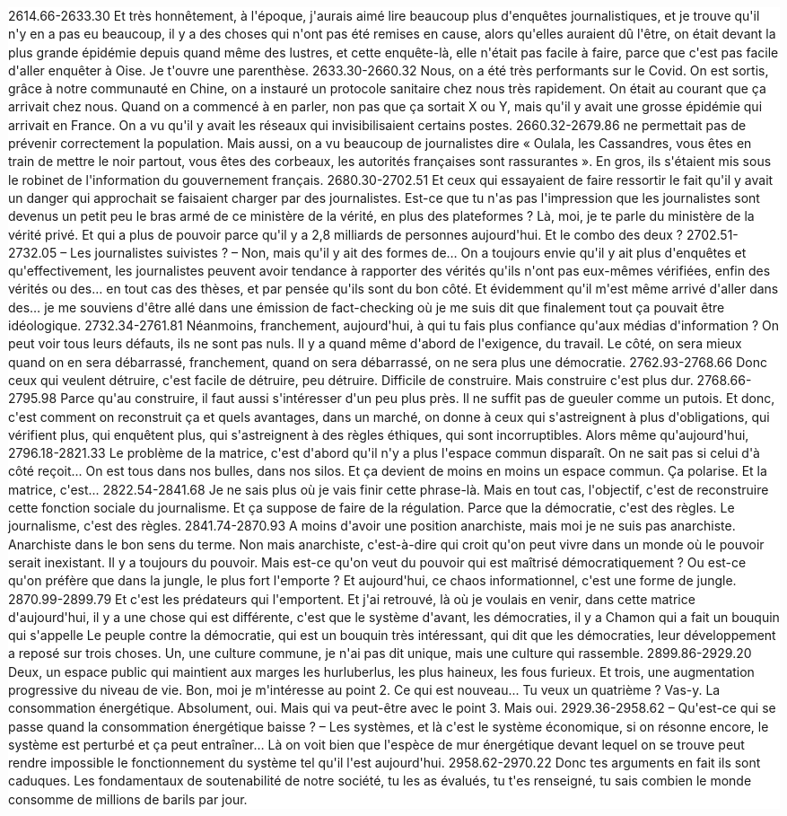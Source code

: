 2614.66-2633.30   Et très honnêtement, à l'époque, j'aurais aimé lire beaucoup plus d'enquêtes journalistiques, et je trouve qu'il n'y en a pas eu beaucoup, il y a des choses qui n'ont pas été remises en cause, alors qu'elles auraient dû l'être, on était devant la plus grande épidémie depuis quand même des lustres, et cette enquête-là, elle n'était pas facile à faire, parce que c'est pas facile d'aller enquêter à Oise. Je t'ouvre une parenthèse.
2633.30-2660.32   Nous, on a été très performants sur le Covid. On est sortis, grâce à notre communauté en Chine, on a instauré un protocole sanitaire chez nous très rapidement. On était au courant que ça arrivait chez nous. Quand on a commencé à en parler, non pas que ça sortait X ou Y, mais qu'il y avait une grosse épidémie qui arrivait en France. On a vu qu'il y avait les réseaux qui invisibilisaient certains postes.
2660.32-2679.86   ne permettait pas de prévenir correctement la population. Mais aussi, on a vu beaucoup de journalistes dire « Oulala, les Cassandres, vous êtes en train de mettre le noir partout, vous êtes des corbeaux, les autorités françaises sont rassurantes ». En gros, ils s'étaient mis sous le robinet de l'information du gouvernement français.
2680.30-2702.51   Et ceux qui essayaient de faire ressortir le fait qu'il y avait un danger qui approchait se faisaient charger par des journalistes. Est-ce que tu n'as pas l'impression que les journalistes sont devenus un petit peu le bras armé de ce ministère de la vérité, en plus des plateformes ? Là, moi, je te parle du ministère de la vérité privé. Et qui a plus de pouvoir parce qu'il y a 2,8 milliards de personnes aujourd'hui. Et le combo des deux ?
2702.51-2732.05   – Les journalistes suivistes ? – Non, mais qu'il y ait des formes de… On a toujours envie qu'il y ait plus d'enquêtes et qu'effectivement, les journalistes peuvent avoir tendance à rapporter des vérités qu'ils n'ont pas eux-mêmes vérifiées, enfin des vérités ou des… en tout cas des thèses, et par pensée qu'ils sont du bon côté. Et évidemment qu'il m'est même arrivé d'aller dans des… je me souviens d'être allé dans une émission de fact-checking où je me suis dit que finalement tout ça pouvait être idéologique.
2732.34-2761.81   Néanmoins, franchement, aujourd'hui, à qui tu fais plus confiance qu'aux médias d'information ? On peut voir tous leurs défauts, ils ne sont pas nuls. Il y a quand même d'abord de l'exigence, du travail. Le côté, on sera mieux quand on en sera débarrassé, franchement, quand on sera débarrassé, on ne sera plus une démocratie.
2762.93-2768.66   Donc ceux qui veulent détruire, c'est facile de détruire, peu détruire. Difficile de construire. Mais construire c'est plus dur.
2768.66-2795.98   Parce qu'au construire, il faut aussi s'intéresser d'un peu plus près. Il ne suffit pas de gueuler comme un putois. Et donc, c'est comment on reconstruit ça et quels avantages, dans un marché, on donne à ceux qui s'astreignent à plus d'obligations, qui vérifient plus, qui enquêtent plus, qui s'astreignent à des règles éthiques, qui sont incorruptibles. Alors même qu'aujourd'hui,
2796.18-2821.33   Le problème de la matrice, c'est d'abord qu'il n'y a plus l'espace commun disparaît. On ne sait pas si celui d'à côté reçoit... On est tous dans nos bulles, dans nos silos. Et ça devient de moins en moins un espace commun. Ça polarise. Et la matrice, c'est...
2822.54-2841.68   Je ne sais plus où je vais finir cette phrase-là. Mais en tout cas, l'objectif, c'est de reconstruire cette fonction sociale du journalisme. Et ça suppose de faire de la régulation. Parce que la démocratie, c'est des règles. Le journalisme, c'est des règles.
2841.74-2870.93   A moins d'avoir une position anarchiste, mais moi je ne suis pas anarchiste. Anarchiste dans le bon sens du terme. Non mais anarchiste, c'est-à-dire qui croit qu'on peut vivre dans un monde où le pouvoir serait inexistant. Il y a toujours du pouvoir. Mais est-ce qu'on veut du pouvoir qui est maîtrisé démocratiquement ? Ou est-ce qu'on préfère que dans la jungle, le plus fort l'emporte ? Et aujourd'hui, ce chaos informationnel, c'est une forme de jungle.
2870.99-2899.79   Et c'est les prédateurs qui l'emportent. Et j'ai retrouvé, là où je voulais en venir, dans cette matrice d'aujourd'hui, il y a une chose qui est différente, c'est que le système d'avant, les démocraties, il y a Chamon qui a fait un bouquin qui s'appelle Le peuple contre la démocratie, qui est un bouquin très intéressant, qui dit que les démocraties, leur développement a reposé sur trois choses. Un, une culture commune, je n'ai pas dit unique, mais une culture qui rassemble.
2899.86-2929.20   Deux, un espace public qui maintient aux marges les hurluberlus, les plus haineux, les fous furieux. Et trois, une augmentation progressive du niveau de vie. Bon, moi je m'intéresse au point 2. Ce qui est nouveau... Tu veux un quatrième ? Vas-y. La consommation énergétique. Absolument, oui. Mais qui va peut-être avec le point 3. Mais oui.
2929.36-2958.62   – Qu'est-ce qui se passe quand la consommation énergétique baisse ? – Les systèmes, et là c'est le système économique, si on résonne encore, le système est perturbé et ça peut entraîner… Là on voit bien que l'espèce de mur énergétique devant lequel on se trouve peut rendre impossible le fonctionnement du système tel qu'il l'est aujourd'hui.
2958.62-2970.22   Donc tes arguments en fait ils sont caduques. Les fondamentaux de soutenabilité de notre société, tu les as évalués, tu t'es renseigné, tu sais combien le monde consomme de millions de barils par jour.